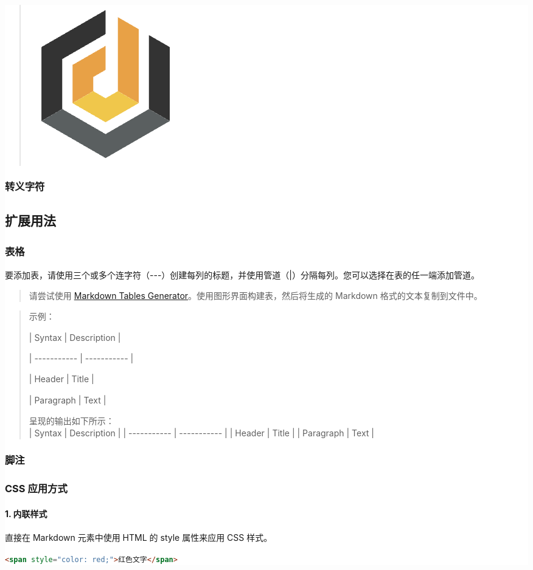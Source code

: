 >
> ![Philadelphia's Magic Gardens. This place was so cool!](/images/index.png "Philadelphia's Magic Gardens")

### 转义字符

## 扩展用法

### 表格

要添加表，请使用三个或多个连字符（---）创建每列的标题，并使用管道（|）分隔每列。您可以选择在表的任一端添加管道。

> 请尝试使用 [Markdown Tables Generator](https://www.tablesgenerator.com/markdown_tables)。使用图形界面构建表，然后将生成的 Markdown 格式的文本复制到文件中。

> 示例：<br>
>
> <p>| Syntax      | Description |</p>
> <p>| ----------- | ----------- |</p>
> <p>| Header      | Title       |</p>
> <p>| Paragraph   | Text        |</p>
>
> 呈现的输出如下所示：<br>
> | Syntax | Description |
> | ----------- | ----------- |
> | Header | Title |
> | Paragraph | Text |

### 脚注

### CSS 应用方式

#### 1. 内联样式

直接在 Markdown 元素中使用 HTML 的 style 属性来应用 CSS 样式。

```html
<span style="color: red;">红色文字</span>
```
